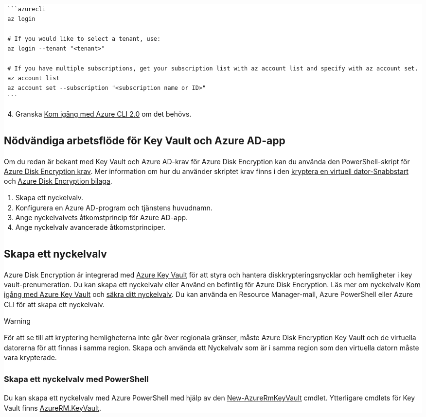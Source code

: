      ```azurecli
     az login
     
     # If you would like to select a tenant, use: 
     az login --tenant "<tenant>"

     # If you have multiple subscriptions, get your subscription list with az account list and specify with az account set.
     az account list
     az account set --subscription "<subscription name or ID>"
     ```

4. Granska [Kom igång med Azure CLI 2.0](/cli/azure/get-started-with-azure-cli) om det behövs. 


## <a name="prerequisite-workflow-for-key-vault-and-the-azure-ad-app"></a>Nödvändiga arbetsflöde för Key Vault och Azure AD-app

Om du redan är bekant med Key Vault och Azure AD-krav för Azure Disk Encryption kan du använda den [PowerShell-skript för Azure Disk Encryption krav](https://raw.githubusercontent.com/Azure/azure-powershell/master/src/ResourceManager/Compute/Commands.Compute/Extension/AzureDiskEncryption/Scripts/AzureDiskEncryptionPreRequisiteSetup.ps1 ). Mer information om hur du använder skriptet krav finns i den [kryptera en virtuell dator-Snabbstart](quick-encrypt-vm-powershell.md) och [Azure Disk Encryption bilaga](azure-security-disk-encryption-appendix.md#bkmk_prereq-script). 

1. Skapa ett nyckelvalv. 
2. Konfigurera en Azure AD-program och tjänstens huvudnamn.
3. Ange nyckelvalvets åtkomstprincip för Azure AD-app.
4. Ange nyckelvalv avancerade åtkomstprinciper.
 
## <a name="bkmk_KeyVault"></a> Skapa ett nyckelvalv 
Azure Disk Encryption är integrerad med [Azure Key Vault](https://azure.microsoft.com/documentation/services/key-vault/) för att styra och hantera diskkrypteringsnycklar och hemligheter i key vault-prenumeration. Du kan skapa ett nyckelvalv eller Använd en befintlig för Azure Disk Encryption. Läs mer om nyckelvalv [Kom igång med Azure Key Vault](../key-vault/key-vault-get-started.md) och [säkra ditt nyckelvalv](../key-vault/key-vault-secure-your-key-vault.md). Du kan använda en Resource Manager-mall, Azure PowerShell eller Azure CLI för att skapa ett nyckelvalv. 


>[!WARNING]
>För att se till att kryptering hemligheterna inte går över regionala gränser, måste Azure Disk Encryption Key Vault och de virtuella datorerna för att finnas i samma region. Skapa och använda ett Nyckelvalv som är i samma region som den virtuella datorn måste vara krypterade. 


### <a name="bkmk_KVPSH"></a> Skapa ett nyckelvalv med PowerShell

Du kan skapa ett nyckelvalv med Azure PowerShell med hjälp av den [New-AzureRmKeyVault](/powershell/module/azurerm.keyvault/New-AzureRmKeyVault) cmdlet. Ytterligare cmdlets för Key Vault finns [AzureRM.KeyVault](/powershell/module/azurerm.keyvault/). 
